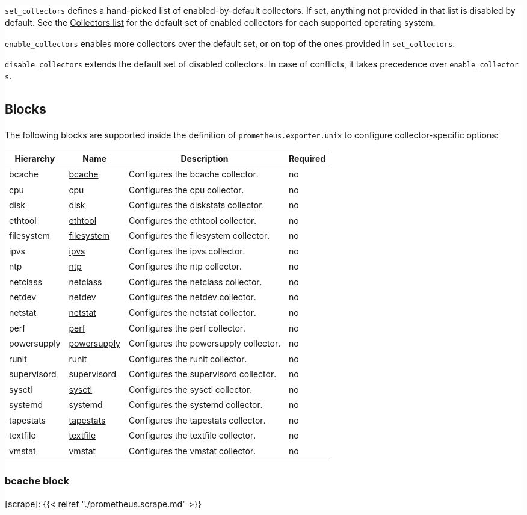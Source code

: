 `set_collectors` defines a hand-picked list of enabled-by-default
collectors. If set, anything not provided in that list is disabled by
default. See the [Collectors list](#collectors-list) for the default set of
enabled collectors for each supported operating system.

`enable_collectors` enables more collectors over the default set, or on top
of the ones provided in `set_collectors`.

`disable_collectors` extends the default set of disabled collectors. In case
of conflicts, it takes precedence over `enable_collectors`.

## Blocks

The following blocks are supported inside the definition of
`prometheus.exporter.unix` to configure collector-specific options:

| Hierarchy   | Name            | Description                           | Required |
| ----------- | --------------- | ------------------------------------- | -------- |
| bcache      | [bcache][]      | Configures the bcache collector.      | no       |
| cpu         | [cpu][]         | Configures the cpu collector.         | no       |
| disk        | [disk][]        | Configures the diskstats collector.   | no       |
| ethtool     | [ethtool][]     | Configures the ethtool collector.     | no       |
| filesystem  | [filesystem][]  | Configures the filesystem collector.  | no       |
| ipvs        | [ipvs][]        | Configures the ipvs collector.        | no       |
| ntp         | [ntp][]         | Configures the ntp collector.         | no       |
| netclass    | [netclass][]    | Configures the netclass collector.    | no       |
| netdev      | [netdev][]      | Configures the netdev collector.      | no       |
| netstat     | [netstat][]     | Configures the netstat collector.     | no       |
| perf        | [perf][]        | Configures the perf collector.        | no       |
| powersupply | [powersupply][] | Configures the powersupply collector. | no       |
| runit       | [runit][]       | Configures the runit collector.       | no       |
| supervisord | [supervisord][] | Configures the supervisord collector. | no       |
| sysctl      | [sysctl][]      | Configures the sysctl collector.      | no       |
| systemd     | [systemd][]     | Configures the systemd collector.     | no       |
| tapestats   | [tapestats][]   | Configures the tapestats collector.   | no       |
| textfile    | [textfile][]    | Configures the textfile collector.    | no       |
| vmstat      | [vmstat][]      | Configures the vmstat collector.      | no       |

[bcache]: #bcache-block
[cpu]: #cpu-block
[disk]: #disk-block
[ethtool]: #ethtool-block
[filesystem]: #filesystem-block
[ipvs]: #ipvs-block
[ntp]: #ntp-block
[netclass]: #netclass-block
[netdev]: #netdev-block
[netstat]: #netstat-block
[perf]: #perf-block
[powersupply]: #powersupply-block
[runit]: #runit-block
[supervisord]: #supervisord-block
[sysctl]: #sysctl-block
[systemd]: #systemd-block
[tapestats]: #tapestats-block
[textfile]: #textfile-block
[vmstat]: #vmstat-block

### bcache block


[scrape]: {{< relref "./prometheus.scrape.md" >}}